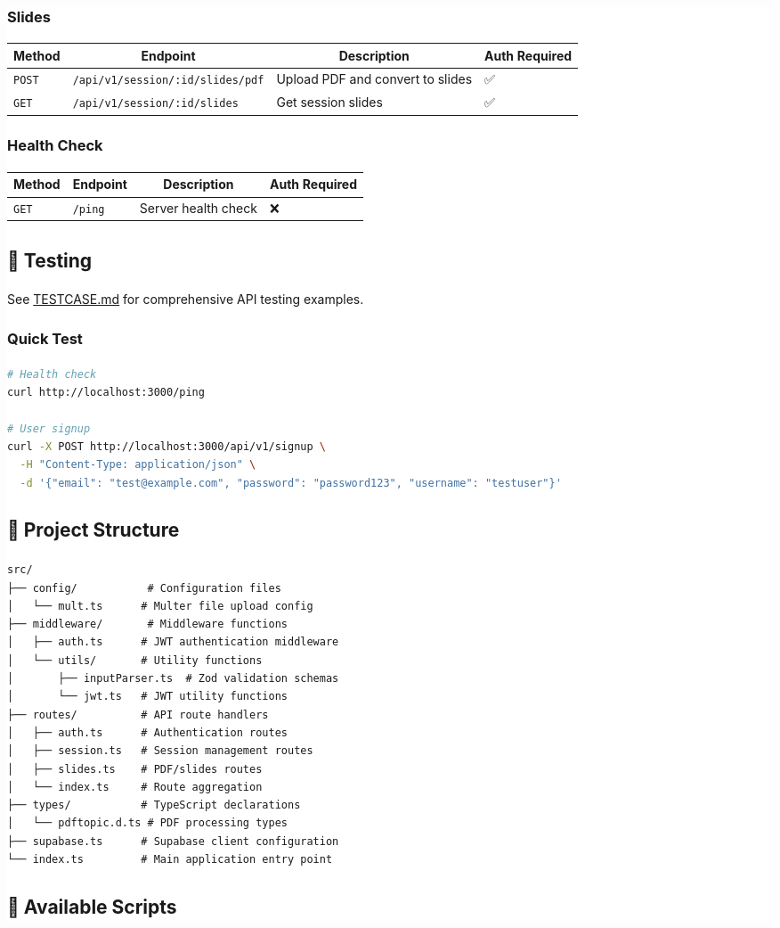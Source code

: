 ### Slides
| Method | Endpoint | Description | Auth Required |
|--------|----------|-------------|---------------|
| `POST` | `/api/v1/session/:id/slides/pdf` | Upload PDF and convert to slides | ✅ |
| `GET` | `/api/v1/session/:id/slides` | Get session slides | ✅ |

### Health Check
| Method | Endpoint | Description | Auth Required |
|--------|----------|-------------|---------------|
| `GET` | `/ping` | Server health check | ❌ |

## 🧪 Testing

See [TESTCASE.md](./TESTCASE.md) for comprehensive API testing examples.

### Quick Test
```bash
# Health check
curl http://localhost:3000/ping

# User signup
curl -X POST http://localhost:3000/api/v1/signup \
  -H "Content-Type: application/json" \
  -d '{"email": "test@example.com", "password": "password123", "username": "testuser"}'
```

## 📁 Project Structure

```
src/
├── config/           # Configuration files
│   └── mult.ts      # Multer file upload config
├── middleware/       # Middleware functions
│   ├── auth.ts      # JWT authentication middleware
│   └── utils/       # Utility functions
│       ├── inputParser.ts  # Zod validation schemas
│       └── jwt.ts   # JWT utility functions
├── routes/          # API route handlers
│   ├── auth.ts      # Authentication routes
│   ├── session.ts   # Session management routes
│   ├── slides.ts    # PDF/slides routes
│   └── index.ts     # Route aggregation
├── types/           # TypeScript declarations
│   └── pdftopic.d.ts # PDF processing types
├── supabase.ts      # Supabase client configuration
└── index.ts         # Main application entry point
```

## 🔧 Available Scripts
